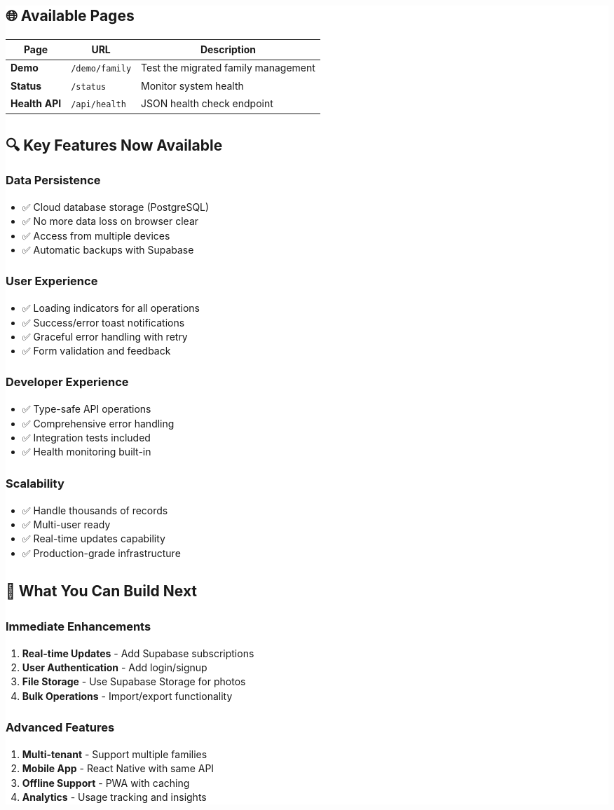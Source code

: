## 🌐 Available Pages

| Page | URL | Description |
|------|-----|-------------|
| **Demo** | `/demo/family` | Test the migrated family management |
| **Status** | `/status` | Monitor system health |
| **Health API** | `/api/health` | JSON health check endpoint |

## 🔍 Key Features Now Available

### **Data Persistence**
- ✅ Cloud database storage (PostgreSQL)
- ✅ No more data loss on browser clear
- ✅ Access from multiple devices
- ✅ Automatic backups with Supabase

### **User Experience**
- ✅ Loading indicators for all operations
- ✅ Success/error toast notifications
- ✅ Graceful error handling with retry
- ✅ Form validation and feedback

### **Developer Experience**
- ✅ Type-safe API operations
- ✅ Comprehensive error handling
- ✅ Integration tests included
- ✅ Health monitoring built-in

### **Scalability**
- ✅ Handle thousands of records
- ✅ Multi-user ready
- ✅ Real-time updates capability
- ✅ Production-grade infrastructure

## 🚀 What You Can Build Next

### **Immediate Enhancements**
1. **Real-time Updates** - Add Supabase subscriptions
2. **User Authentication** - Add login/signup
3. **File Storage** - Use Supabase Storage for photos
4. **Bulk Operations** - Import/export functionality

### **Advanced Features**
1. **Multi-tenant** - Support multiple families
2. **Mobile App** - React Native with same API
3. **Offline Support** - PWA with caching
4. **Analytics** - Usage tracking and insights
